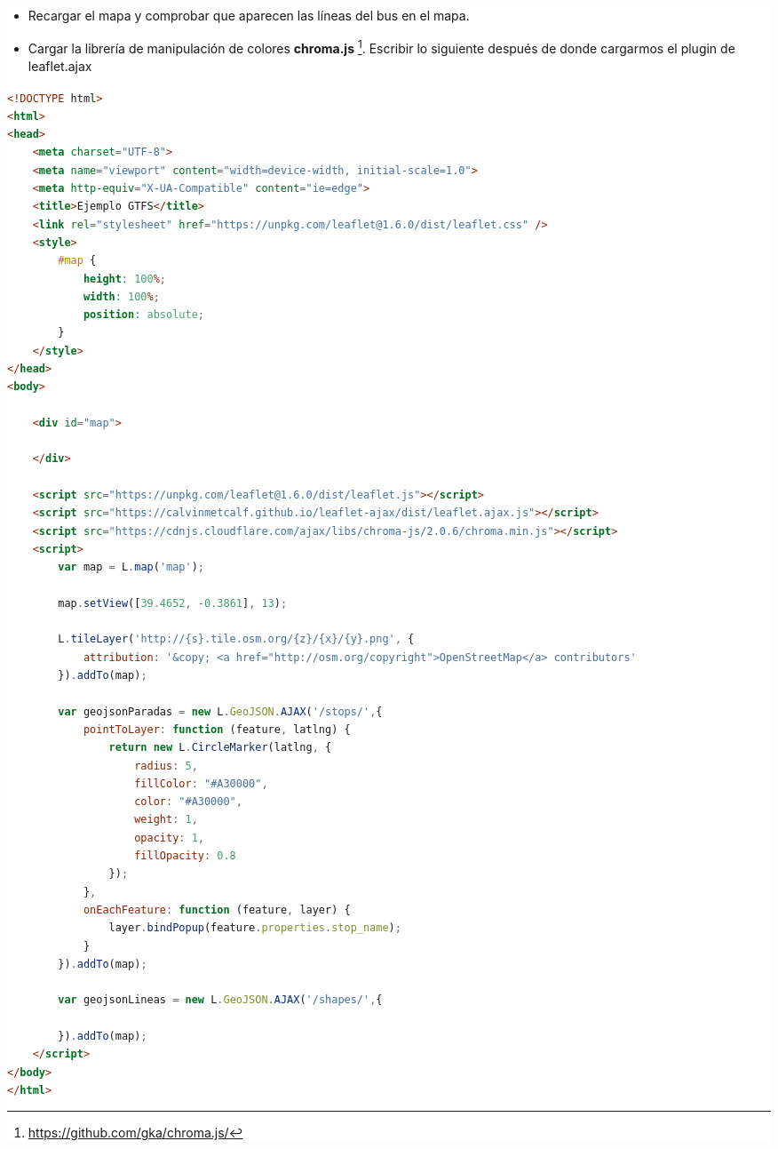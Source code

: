 - Recargar el mapa y comprobar que aparecen las líneas del bus en el mapa.

- Cargar la librería de manipulación de colores **chroma.js** [^7]. Escribir lo siguiente después de donde cargarmos el plugin de leaflet.ajax

```html hl_lines="25"
<!DOCTYPE html>
<html>
<head>
	<meta charset="UTF-8">
	<meta name="viewport" content="width=device-width, initial-scale=1.0">
	<meta http-equiv="X-UA-Compatible" content="ie=edge">
	<title>Ejemplo GTFS</title>
	<link rel="stylesheet" href="https://unpkg.com/leaflet@1.6.0/dist/leaflet.css" />
	<style>
		#map {
			height: 100%;
			width: 100%;
			position: absolute;
		}
	</style>
</head>
<body>

	<div id="map">

	</div>

	<script src="https://unpkg.com/leaflet@1.6.0/dist/leaflet.js"></script>
	<script src="https://calvinmetcalf.github.io/leaflet-ajax/dist/leaflet.ajax.js"></script>
	<script src="https://cdnjs.cloudflare.com/ajax/libs/chroma-js/2.0.6/chroma.min.js"></script>
	<script>
		var map = L.map('map');

		map.setView([39.4652, -0.3861], 13);  

		L.tileLayer('http://{s}.tile.osm.org/{z}/{x}/{y}.png', {
			attribution: '&copy; <a href="http://osm.org/copyright">OpenStreetMap</a> contributors'
		}).addTo(map);

		var geojsonParadas = new L.GeoJSON.AJAX('/stops/',{
            pointToLayer: function (feature, latlng) {                    
                return new L.CircleMarker(latlng, {
                    radius: 5,
                    fillColor: "#A30000",
                    color: "#A30000",
                    weight: 1,
                    opacity: 1,
                    fillOpacity: 0.8
                });
            },
            onEachFeature: function (feature, layer) {
                layer.bindPopup(feature.properties.stop_name);
            }
        }).addTo(map);

		var geojsonLineas = new L.GeoJSON.AJAX('/shapes/',{
           
        }).addTo(map);
	</script>
</body>
</html>
```


[^1]: https://developers.google.com/transit/gtfs/?hl=es-419
[^2]: http://leafletjs.com/
[^3]: https://opendata.vlci.valencia.es
[^4]: https://nodejs.org/es/
[^5]: http://gobiernoabierto.valencia.es/es/dataset/?id=google-transit-lineas-paradas-horarios-de-autobuses
[^6]: https://github.com/calvinmetcalf/leaflet-ajax
[^7]: https://github.com/gka/chroma.js/